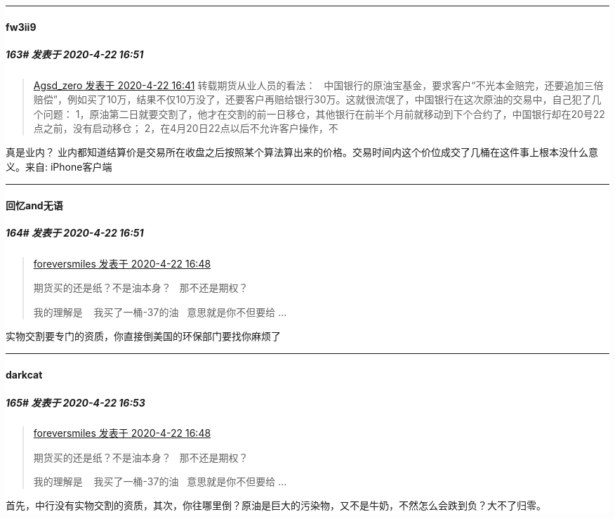




-----

####  fw3ii9  
##### 163#       发表于 2020-4-22 16:51



<blockquote><a href="httphttps://bbs.saraba1st.com/2b/forum.php?mod=redirect&amp;goto=findpost&amp;pid=47165400&amp;ptid=1925429" target="_blank"> Agsd_zero 发表于 2020-4-22 16:41</a> 转载期货从业人员的看法：   中国银行的原油宝基金，要求客户“不光本金赔完，还要追加三倍赔偿”，例如买了10万，结果不仅10万没了，还要客户再赔给银行30万。这就很流氓了，中国银行在这次原油的交易中，自己犯了几个问题： 1，原油第二日就要交割了，他才在交割的前一日移仓，其他银行在前半个月前就移动到下个合约了，中国银行却在20号22点之前，没有启动移仓； 2，在4月20日22点以后不允许客户操作，不 </blockquote>
真是业内？
业内都知道结算价是交易所在收盘之后按照某个算法算出来的价格。交易时间内这个价位成交了几桶在这件事上根本没什么意义。来自: iPhone客户端







-----

####  回忆and无语  
##### 164#       发表于 2020-4-22 16:51



<blockquote><a href="httphttps://bbs.saraba1st.com/2b/forum.php?mod=redirect&amp;goto=findpost&amp;pid=47165493&amp;ptid=1925429" target="_blank">foreversmiles 发表于 2020-4-22 16:48</a>

期货买的还是纸？不是油本身？   那不还是期权？


我的理解是    我买了一桶-37的油   意思就是你不但要给 ...</blockquote>
实物交割要专门的资质，你直接倒美国的环保部门要找你麻烦了







-----

####  darkcat  
##### 165#       发表于 2020-4-22 16:53



<blockquote><a href="httphttps://bbs.saraba1st.com/2b/forum.php?mod=redirect&amp;goto=findpost&amp;pid=47165493&amp;ptid=1925429" target="_blank">foreversmiles 发表于 2020-4-22 16:48</a>

期货买的还是纸？不是油本身？   那不还是期权？


我的理解是    我买了一桶-37的油   意思就是你不但要给 ...</blockquote>
首先，中行没有实物交割的资质，其次，你往哪里倒？原油是巨大的污染物，又不是牛奶，不然怎么会跌到负？大不了归零。




